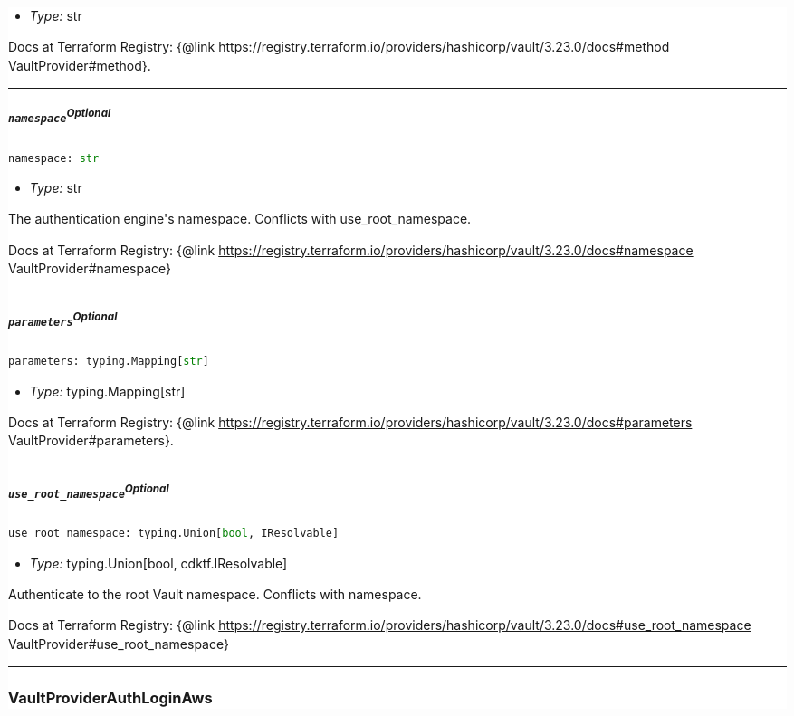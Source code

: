 - *Type:* str

Docs at Terraform Registry: {@link https://registry.terraform.io/providers/hashicorp/vault/3.23.0/docs#method VaultProvider#method}.

---

##### `namespace`<sup>Optional</sup> <a name="namespace" id="@cdktf/provider-vault.provider.VaultProviderAuthLogin.property.namespace"></a>

```python
namespace: str
```

- *Type:* str

The authentication engine's namespace. Conflicts with use_root_namespace.

Docs at Terraform Registry: {@link https://registry.terraform.io/providers/hashicorp/vault/3.23.0/docs#namespace VaultProvider#namespace}

---

##### `parameters`<sup>Optional</sup> <a name="parameters" id="@cdktf/provider-vault.provider.VaultProviderAuthLogin.property.parameters"></a>

```python
parameters: typing.Mapping[str]
```

- *Type:* typing.Mapping[str]

Docs at Terraform Registry: {@link https://registry.terraform.io/providers/hashicorp/vault/3.23.0/docs#parameters VaultProvider#parameters}.

---

##### `use_root_namespace`<sup>Optional</sup> <a name="use_root_namespace" id="@cdktf/provider-vault.provider.VaultProviderAuthLogin.property.useRootNamespace"></a>

```python
use_root_namespace: typing.Union[bool, IResolvable]
```

- *Type:* typing.Union[bool, cdktf.IResolvable]

Authenticate to the root Vault namespace. Conflicts with namespace.

Docs at Terraform Registry: {@link https://registry.terraform.io/providers/hashicorp/vault/3.23.0/docs#use_root_namespace VaultProvider#use_root_namespace}

---

### VaultProviderAuthLoginAws <a name="VaultProviderAuthLoginAws" id="@cdktf/provider-vault.provider.VaultProviderAuthLoginAws"></a>
